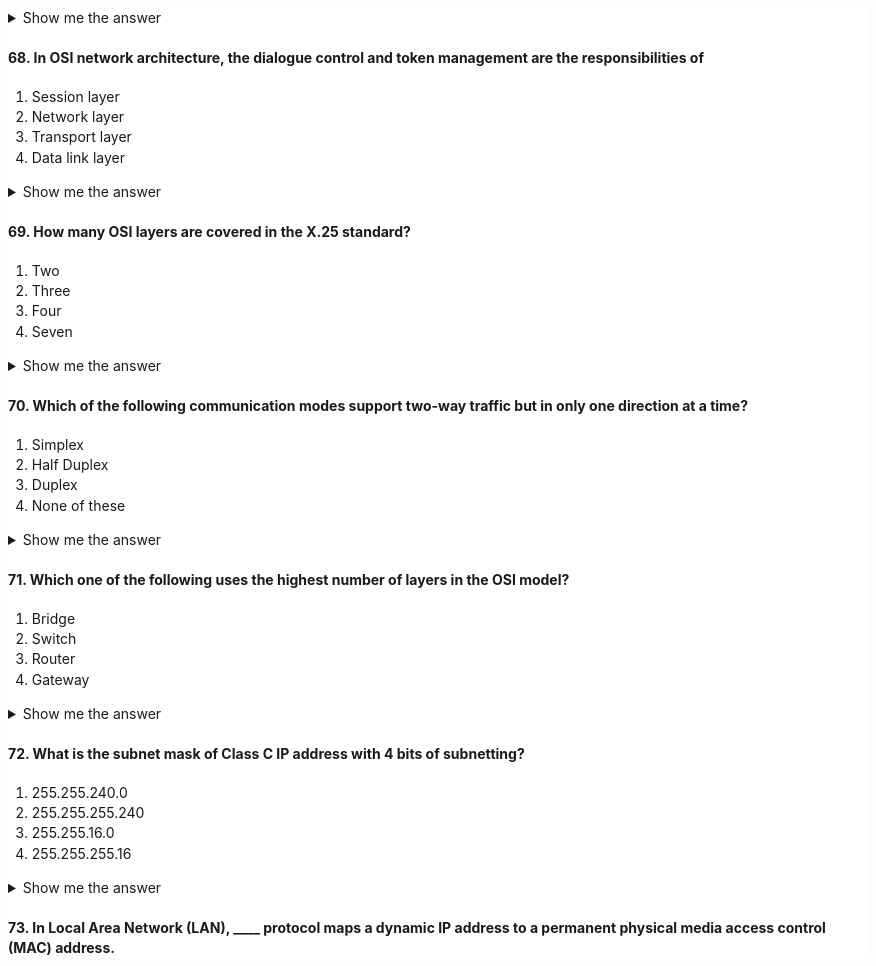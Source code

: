 <details><summary>Show me the answer</summary></details>

#### 68. In OSI network architecture, the dialogue control and token management are the responsibilities of

1. Session layer
2. Network layer
3. Transport layer
4. Data link layer

<details><summary>Show me the answer</summary></details>

#### 69. How many OSI layers are covered in the X.25 standard?

1. Two
2. Three
3. Four
4. Seven

<details><summary>Show me the answer</summary></details>

#### 70. Which of the following communication modes support two-way traffic but in only one direction at a time?

1. Simplex
2. Half Duplex
3. Duplex
4. None of these

<details><summary>Show me the answer</summary></details>

#### 71. Which one of the following uses the highest number of layers in the OSI model?

1. Bridge
2. Switch
3. Router
4. Gateway

<details><summary>Show me the answer</summary></details>

#### 72. What is the subnet mask of Class C IP address with 4 bits of subnetting?

1. 255.255.240.0
2. 255.255.255.240
3. 255.255.16.0
4. 255.255.255.16

<details><summary>Show me the answer</summary></details>

#### 73. In Local Area Network (LAN), \_\_\_\_ protocol maps a dynamic IP address to a permanent physical media access control (MAC) address.
